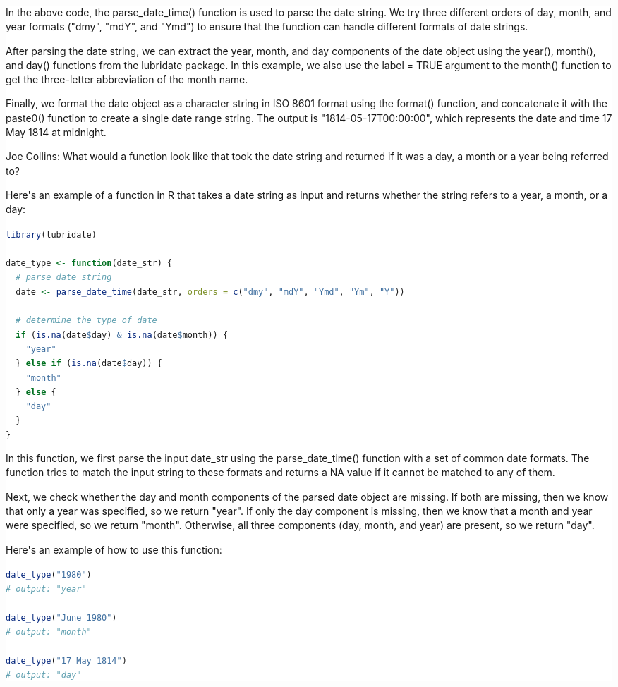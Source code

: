 In the above code, the parse_date_time() function is used to parse the date string. We try three different orders of day, month, and year formats ("dmy", "mdY", and "Ymd") to ensure that the function can handle different formats of date strings.

After parsing the date string, we can extract the year, month, and day components of the date object using the year(), month(), and day() functions from the lubridate package. In this example, we also use the label = TRUE argument to the month() function to get the three-letter abbreviation of the month name.

Finally, we format the date object as a character string in ISO 8601 format using the format() function, and concatenate it with the paste0() function to create a single date range string. The output is "1814-05-17T00:00:00", which represents the date and time 17 May 1814 at midnight.

Joe Collins: What would a function look like that took the date string and returned if it was a day, a month or a year being referred to?

Here's an example of a function in R that takes a date string as input and returns whether the string refers to a year, a month, or a day:

```r
library(lubridate)

date_type <- function(date_str) {
  # parse date string
  date <- parse_date_time(date_str, orders = c("dmy", "mdY", "Ymd", "Ym", "Y"))
  
  # determine the type of date
  if (is.na(date$day) & is.na(date$month)) {
    "year"
  } else if (is.na(date$day)) {
    "month"
  } else {
    "day"
  }
}
```

In this function, we first parse the input date_str using the parse_date_time() function with a set of common date formats. The function tries to match the input string to these formats and returns a NA value if it cannot be matched to any of them.

Next, we check whether the day and month components of the parsed date object are missing. If both are missing, then we know that only a year was specified, so we return "year". If only the day component is missing, then we know that a month and year were specified, so we return "month". Otherwise, all three components (day, month, and year) are present, so we return "day".

Here's an example of how to use this function:

```r
date_type("1980")
# output: "year"

date_type("June 1980")
# output: "month"

date_type("17 May 1814")
# output: "day"
```

